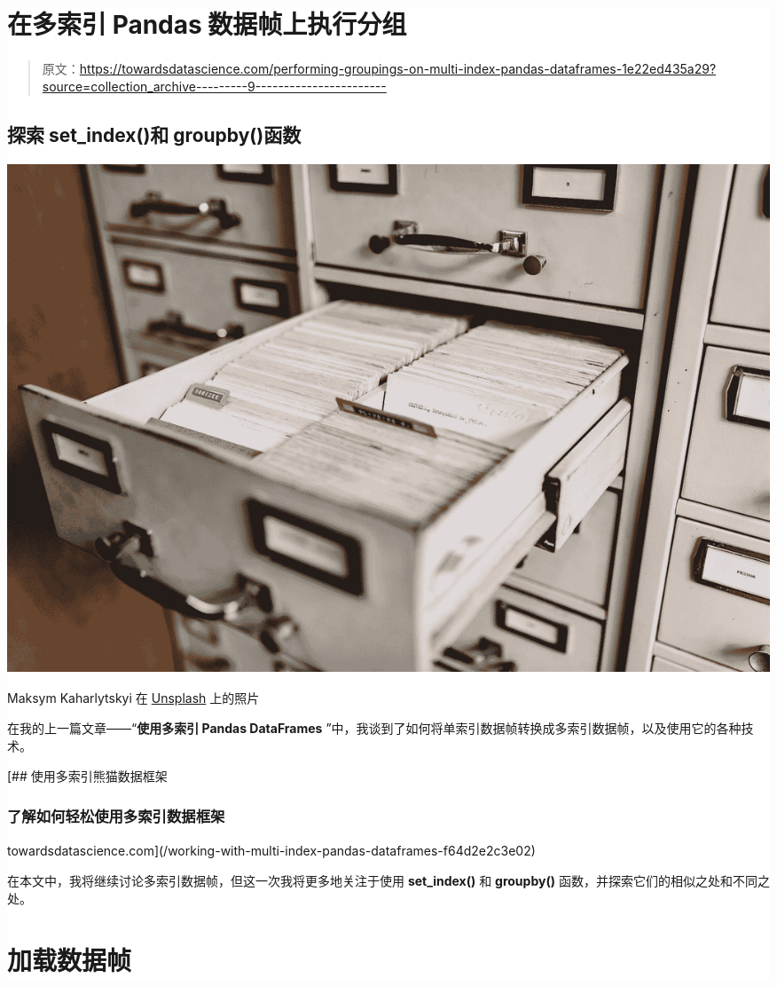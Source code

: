 # 在多索引 Pandas 数据帧上执行分组

> 原文：<https://towardsdatascience.com/performing-groupings-on-multi-index-pandas-dataframes-1e22ed435a29?source=collection_archive---------9----------------------->

## 探索 set_index()和 groupby()函数

![](img/1229404261136e076b8f90bca1a52b73.png)

Maksym Kaharlytskyi 在 [Unsplash](https://unsplash.com?utm_source=medium&utm_medium=referral) 上的照片

在我的上一篇文章——“**使用多索引 Pandas DataFrames** ”中，我谈到了如何将单索引数据帧转换成多索引数据帧，以及使用它的各种技术。

[](/working-with-multi-index-pandas-dataframes-f64d2e2c3e02) [## 使用多索引熊猫数据框架

### 了解如何轻松使用多索引数据框架

towardsdatascience.com](/working-with-multi-index-pandas-dataframes-f64d2e2c3e02) 

在本文中，我将继续讨论多索引数据帧，但这一次我将更多地关注于使用 **set_index()** 和 **groupby()** 函数，并探索它们的相似之处和不同之处。

# 加载数据帧
